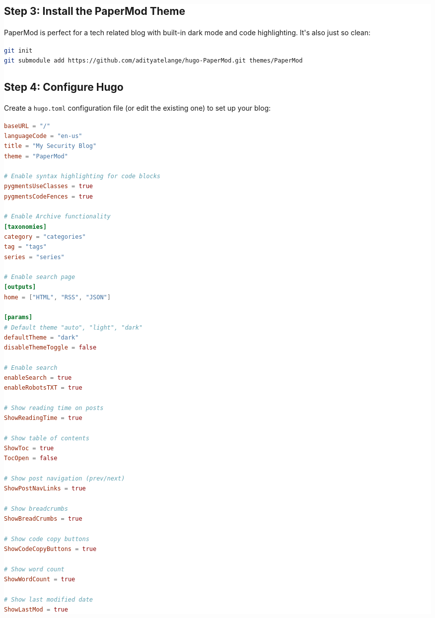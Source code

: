 ## Step 3: Install the PaperMod Theme

PaperMod is perfect for a tech related blog with built-in dark mode and code highlighting. It's also just so clean:

```bash
git init
git submodule add https://github.com/adityatelange/hugo-PaperMod.git themes/PaperMod
```

## Step 4: Configure Hugo

Create a `hugo.toml` configuration file (or edit the existing one) to set up your blog:

```toml
baseURL = "/"
languageCode = "en-us"
title = "My Security Blog"
theme = "PaperMod"

# Enable syntax highlighting for code blocks
pygmentsUseClasses = true
pygmentsCodeFences = true

# Enable Archive functionality
[taxonomies]
category = "categories"
tag = "tags"
series = "series"

# Enable search page
[outputs]
home = ["HTML", "RSS", "JSON"]

[params]
# Default theme "auto", "light", "dark"
defaultTheme = "dark"
disableThemeToggle = false

# Enable search
enableSearch = true
enableRobotsTXT = true

# Show reading time on posts
ShowReadingTime = true

# Show table of contents
ShowToc = true
TocOpen = false

# Show post navigation (prev/next)
ShowPostNavLinks = true

# Show breadcrumbs
ShowBreadCrumbs = true

# Show code copy buttons
ShowCodeCopyButtons = true

# Show word count
ShowWordCount = true

# Show last modified date
ShowLastMod = true
```